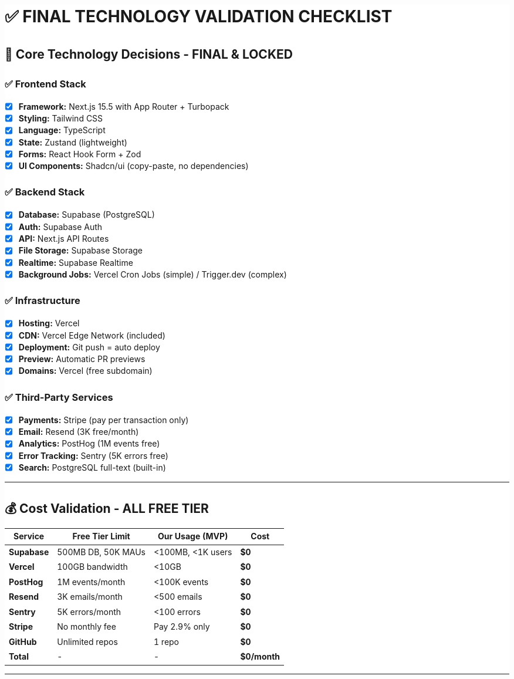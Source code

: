 # ✅ FINAL TECHNOLOGY VALIDATION CHECKLIST

## 🎯 Core Technology Decisions - FINAL & LOCKED

### ✅ Frontend Stack

- [x] **Framework:** Next.js 15.5 with App Router + Turbopack
- [x] **Styling:** Tailwind CSS
- [x] **Language:** TypeScript
- [x] **State:** Zustand (lightweight)
- [x] **Forms:** React Hook Form + Zod
- [x] **UI Components:** Shadcn/ui (copy-paste, no dependencies)

### ✅ Backend Stack

- [x] **Database:** Supabase (PostgreSQL)
- [x] **Auth:** Supabase Auth
- [x] **API:** Next.js API Routes
- [x] **File Storage:** Supabase Storage
- [x] **Realtime:** Supabase Realtime
- [x] **Background Jobs:** Vercel Cron Jobs (simple) / Trigger.dev (complex)

### ✅ Infrastructure

- [x] **Hosting:** Vercel
- [x] **CDN:** Vercel Edge Network (included)
- [x] **Deployment:** Git push = auto deploy
- [x] **Preview:** Automatic PR previews
- [x] **Domains:** Vercel (free subdomain)

### ✅ Third-Party Services

- [x] **Payments:** Stripe (pay per transaction only)
- [x] **Email:** Resend (3K free/month)
- [x] **Analytics:** PostHog (1M events free)
- [x] **Error Tracking:** Sentry (5K errors free)
- [x] **Search:** PostgreSQL full-text (built-in)

---

## 💰 Cost Validation - ALL FREE TIER

| Service      | Free Tier Limit    | Our Usage (MVP)   | Cost         |
| ------------ | ------------------ | ----------------- | ------------ |
| **Supabase** | 500MB DB, 50K MAUs | <100MB, <1K users | **$0**       |
| **Vercel**   | 100GB bandwidth    | <10GB             | **$0**       |
| **PostHog**  | 1M events/month    | <100K events      | **$0**       |
| **Resend**   | 3K emails/month    | <500 emails       | **$0**       |
| **Sentry**   | 5K errors/month    | <100 errors       | **$0**       |
| **Stripe**   | No monthly fee     | Pay 2.9% only     | **$0**       |
| **GitHub**   | Unlimited repos    | 1 repo            | **$0**       |
| **Total**    | -                  | -                 | **$0/month** |

---